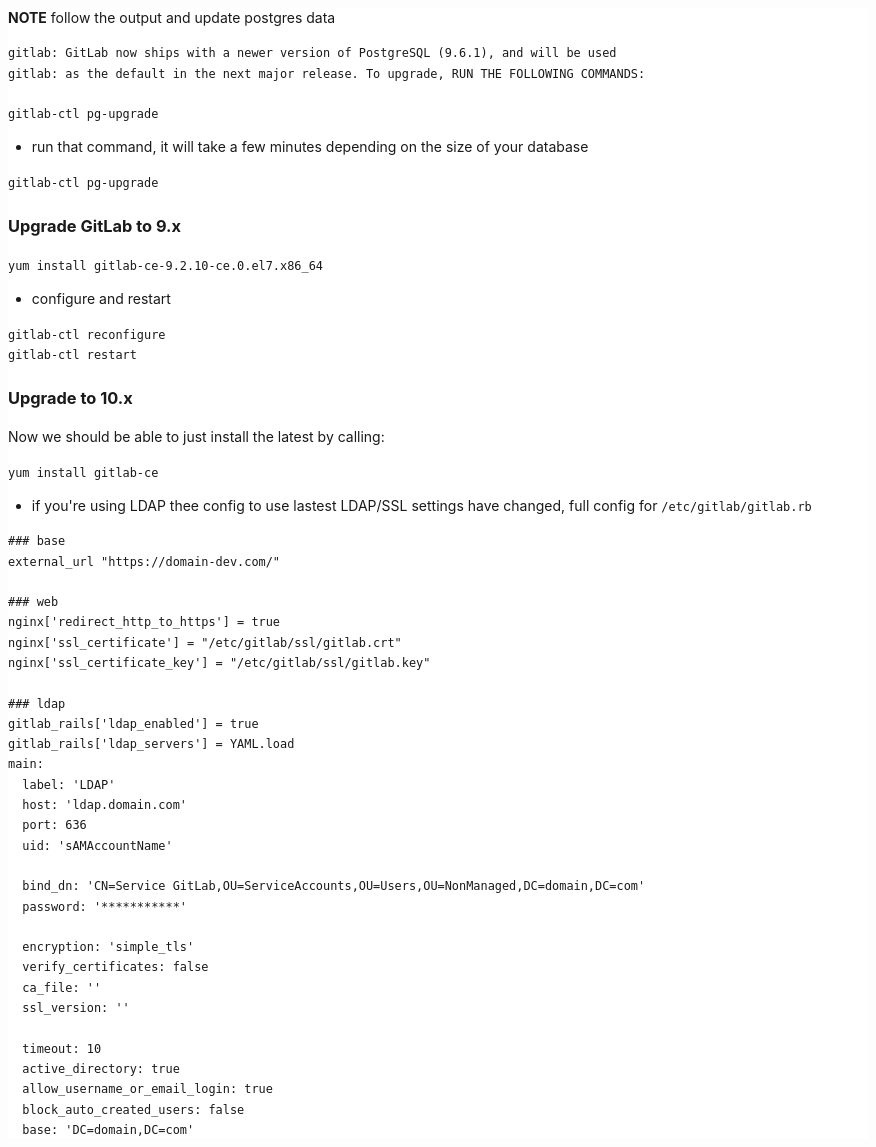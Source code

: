 **NOTE** follow the output and update postgres data

```
gitlab: GitLab now ships with a newer version of PostgreSQL (9.6.1), and will be used
gitlab: as the default in the next major release. To upgrade, RUN THE FOLLOWING COMMANDS:

gitlab-ctl pg-upgrade
```

* run that command, it will take a few minutes depending on the size of your database

```
gitlab-ctl pg-upgrade
```

### Upgrade GitLab to 9.x

```
yum install gitlab-ce-9.2.10-ce.0.el7.x86_64
```

* configure and restart

```
gitlab-ctl reconfigure
gitlab-ctl restart
```

### Upgrade to 10.x

Now we should be able to just install the latest by calling:

```
yum install gitlab-ce
```

* if you're using LDAP thee config to use lastest LDAP/SSL settings have changed, full config for `/etc/gitlab/gitlab.rb`

```
### base
external_url "https://domain-dev.com/"

### web
nginx['redirect_http_to_https'] = true
nginx['ssl_certificate'] = "/etc/gitlab/ssl/gitlab.crt"
nginx['ssl_certificate_key'] = "/etc/gitlab/ssl/gitlab.key"

### ldap
gitlab_rails['ldap_enabled'] = true
gitlab_rails['ldap_servers'] = YAML.load 
main:
  label: 'LDAP'
  host: 'ldap.domain.com'
  port: 636
  uid: 'sAMAccountName'

  bind_dn: 'CN=Service GitLab,OU=ServiceAccounts,OU=Users,OU=NonManaged,DC=domain,DC=com'
  password: '***********'

  encryption: 'simple_tls'
  verify_certificates: false
  ca_file: ''
  ssl_version: ''

  timeout: 10
  active_directory: true
  allow_username_or_email_login: true
  block_auto_created_users: false
  base: 'DC=domain,DC=com'
```